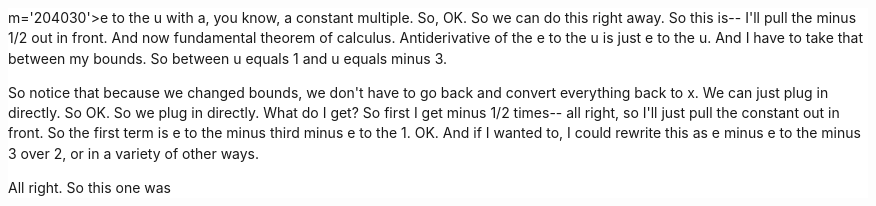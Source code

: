   m='204030'>e</span> <span m='204500'>to the u</span> <span
  m='205070'>with</span> <span m='205690'>a, you know, a</span> <span
  m='205810'>constant</span> <span m='206220'>multiple.</span> <span
  m='207180'>So, OK. So</span> <span m='207320'>we</span> <span
  m='207450'>can</span> <span m='207950'>do</span> <span m='208080'>this</span>
  <span m='208240'>right</span> <span m='208420'>away.</span> <span
  m='209030'>So</span> <span m='209210'>this</span> <span m='209410'>is--</span>
  <span m='210180'>I'll</span> <span m='210440'>pull</span> <span
  m='210690'>the</span> <span m='210800'>minus</span> <span
  m='211170'>1/2</span> <span m='212160'>out</span> <span m='212340'>in</span>
  <span m='212420'>front.</span> <span m='212900'>And</span> <span
  m='213160'>now</span> <span m='214170'>fundamental</span> <span
  m='214550'>theorem</span> <span m='214790'>of calculus.</span> <span
  m='215340'>Antiderivative</span> <span m='216100'>of the e to the</span> <span
  m='216370'>u is</span> <span m='216560'>just</span> <span m='216770'>e</span>
  <span m='216880'>to</span> <span m='216950'>the</span> <span
  m='217040'>u.</span> <span m='218620'>And</span> <span m='218760'>I</span>
  <span m='218790'>have</span> <span m='218890'>to</span> <span
  m='218990'>take</span> <span m='219290'>that</span> <span
  m='219770'>between</span> <span m='220130'>my</span> <span
  m='220250'>bounds.</span> <span m='220620'>So</span> <span
  m='220810'>between</span> <span m='221750'>u</span> <span
  m='222000'>equals</span> <span m='222480'>1</span> <span m='223470'>and</span>
  <span m='223690'>u</span> <span m='223840'>equals</span> <span
  m='224260'>minus</span> <span m='224640'>3.</span> </p><p><span
  m='225610'>So</span> <span m='225820'>notice</span> <span
  m='226120'>that</span> <span m='226200'>because</span> <span
  m='226510'>we</span> <span m='226600'>changed</span> <span
  m='226960'>bounds,</span> <span m='227250'>we</span> <span
  m='227350'>don't</span> <span m='227520'>have</span> <span
  m='227640'>to</span> <span m='228220'>go</span> <span m='228370'>back</span>
  <span m='228730'>and</span> <span m='229530'>convert</span> <span
  m='229850'>everything</span> <span m='230140'>back</span> <span m='230370'>to
  x.</span> <span m='230770'>We</span> <span m='230900'>can</span> <span
  m='231030'>just</span> <span m='231530'>plug</span> <span m='231810'>in</span>
  <span m='231880'>directly.</span> <span m='233410'>So</span> <span
  m='233620'>OK.</span> <span m='233840'>So</span> <span m='233960'>we</span>
  <span m='234050'>plug in</span> <span m='234340'>directly.</span> <span
  m='235060'>What</span> <span m='235210'>do</span> <span m='235270'>I</span>
  <span m='235380'>get?</span> <span m='235690'>So</span> <span
  m='236030'>first</span> <span m='236420'>I</span> <span m='236470'>get</span>
  <span m='236720'>minus</span> <span m='238100'>1/2</span> <span
  m='238770'>times--</span> <span m='239630'>all right,</span> <span
  m='239800'>so I'll</span> <span m='240100'>just pull</span> <span
  m='240290'>the</span> <span m='240370'>constant out</span> <span
  m='240790'>in</span> <span m='240850'>front.</span> <span m='241280'>So</span>
  <span m='241430'>the</span> <span m='241500'>first</span> <span
  m='241820'>term</span> <span m='242100'>is</span> <span m='242880'>e</span>
  <span m='243190'>to</span> <span m='243320'>the</span> <span
  m='243530'>minus</span> <span m='244100'>third</span> <span
  m='245060'>minus</span> <span m='246540'>e</span> <span m='246680'>to
  the</span> <span m='246900'>1.</span> <span m='249640'>OK.</span> <span
  m='249930'>And</span> <span m='250050'>if</span> <span m='250110'>I</span>
  <span m='250220'>wanted</span> <span m='250540'>to,</span> <span
  m='250650'>I</span> <span m='250750'>could</span> <span
  m='250930'>rewrite</span> <span m='251310'>this</span> <span
  m='251510'>as</span> <span m='252080'>e</span> <span m='252470'>minus</span>
  <span m='253365'>e</span> <span m='253660'>to</span> <span
  m='253900'>the</span> <span m='254020'>minus</span> <span m='254530'>3</span>
  <span m='254870'>over</span> <span m='255880'>2,</span> <span m='256380'>or in
  a</span> <span m='257060'>variety</span> <span m='257520'>of</span> <span
  m='257610'>other</span> <span m='257810'>ways.</span> </p><p><span
  m='258550'>All right.</span> <span m='258930'>So</span> <span
  m='260020'>this</span> <span m='260280'>one</span> <span m='260430'>was</span>